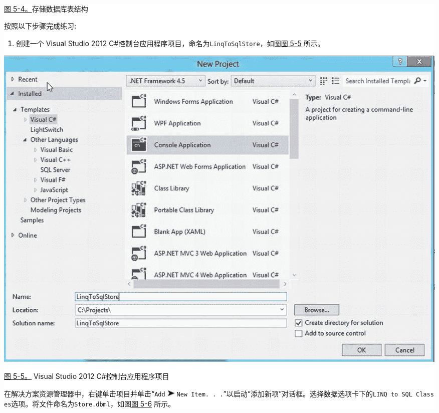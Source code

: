 [图 5-4。](#_Fig4)存储数据库表结构

按照以下步骤完成练习:

1.  创建一个 Visual Studio 2012 C#控制台应用程序项目，命名为`LinqToSqlStore`，如图[图 5-5](#Fig5) 所示。

![9781430243809_Fig05-05.jpg](img/9781430243809_Fig05-05.jpg)

[图 5-5。](#_Fig5) Visual Studio 2012 C#控制台应用程序项目

在解决方案资源管理器中，右键单击项目并单击“`Add` ![images](img/arrow.jpg) `New Item. . .`”以启动“添加新项”对话框。选择数据选项卡下的`LINQ to SQL Classes`选项。将文件命名为`Store.dbml`，如图[图 5-6](#Fig6) 所示。
